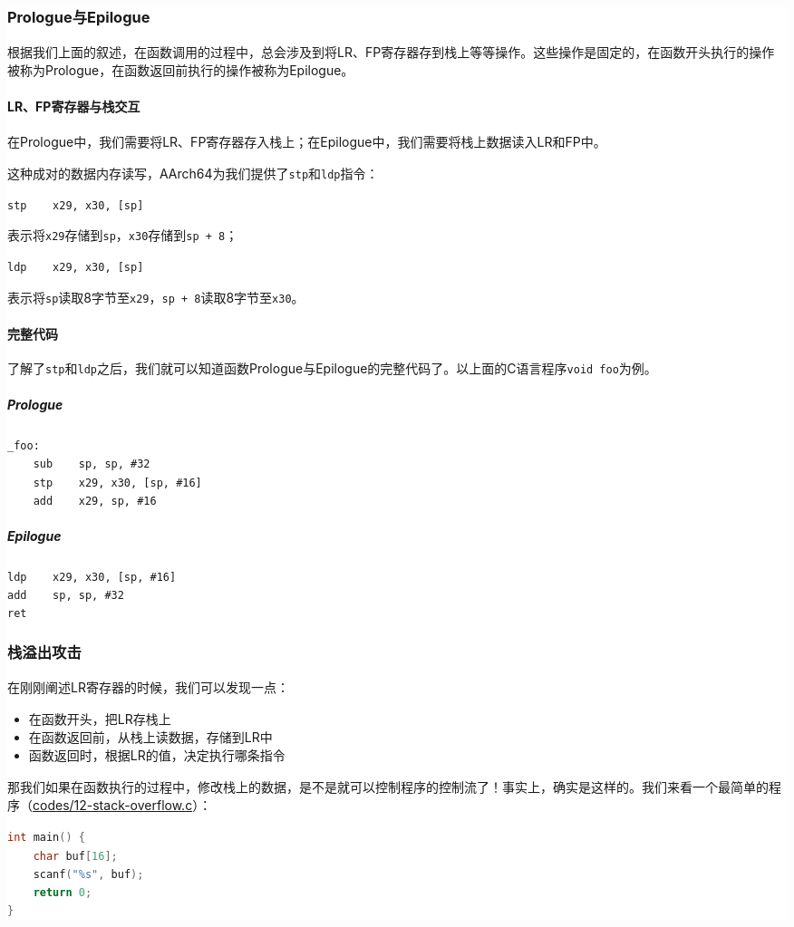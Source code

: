 ### Prologue与Epilogue

根据我们上面的叙述，在函数调用的过程中，总会涉及到将LR、FP寄存器存到栈上等等操作。这些操作是固定的，在函数开头执行的操作被称为Prologue，在函数返回前执行的操作被称为Epilogue。

#### LR、FP寄存器与栈交互

在Prologue中，我们需要将LR、FP寄存器存入栈上；在Epilogue中，我们需要将栈上数据读入LR和FP中。

这种成对的数据内存读写，AArch64为我们提供了`stp`和`ldp`指令：

```armasm
stp    x29, x30, [sp]
```

表示将`x29`存储到`sp`，`x30`存储到`sp + 8`；

```armasm
ldp    x29, x30, [sp]
```

表示将`sp`读取8字节至`x29`，`sp + 8`读取8字节至`x30`。

#### 完整代码

了解了`stp`和`ldp`之后，我们就可以知道函数Prologue与Epilogue的完整代码了。以上面的C语言程序`void foo`为例。

##### Prologue

```armasm
_foo:
    sub    sp, sp, #32
    stp    x29, x30, [sp, #16]
    add    x29, sp, #16
```

##### Epilogue

```armasm
ldp    x29, x30, [sp, #16]
add    sp, sp, #32
ret
```

### 栈溢出攻击

在刚刚阐述LR寄存器的时候，我们可以发现一点：

* 在函数开头，把LR存栈上
* 在函数返回前，从栈上读数据，存储到LR中
* 函数返回时，根据LR的值，决定执行哪条指令

那我们如果在函数执行的过程中，修改栈上的数据，是不是就可以控制程序的控制流了！事实上，确实是这样的。我们来看一个最简单的程序（[codes/12-stack-overflow.c](https://github.com/Evian-Zhang/learn-assembly-on-Apple-Silicon-Mac/blob/master/codes/12-stack-overflow.c)）：

```c
int main() {
    char buf[16];
    scanf("%s", buf);
    return 0;
}
```
